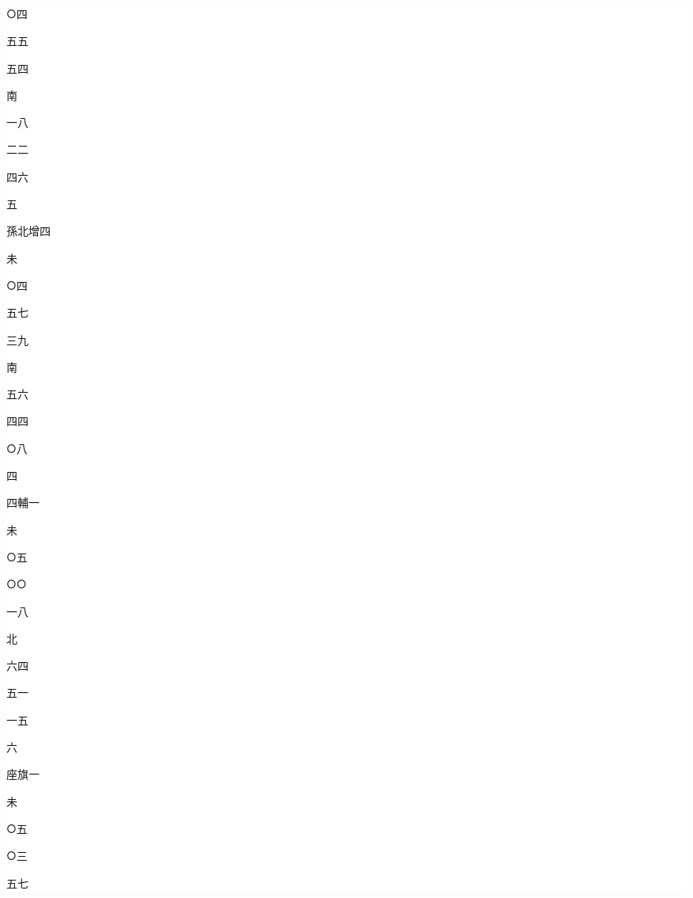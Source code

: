○四

五五

五四

南

一八

二二

四六

五

孫北增四

未

○四

五七

三九

南

五六

四四

○八

四

四輔一

未

○五

○○

一八

北

六四

五一

一五

六

座旗一

未

○五

○三

五七
